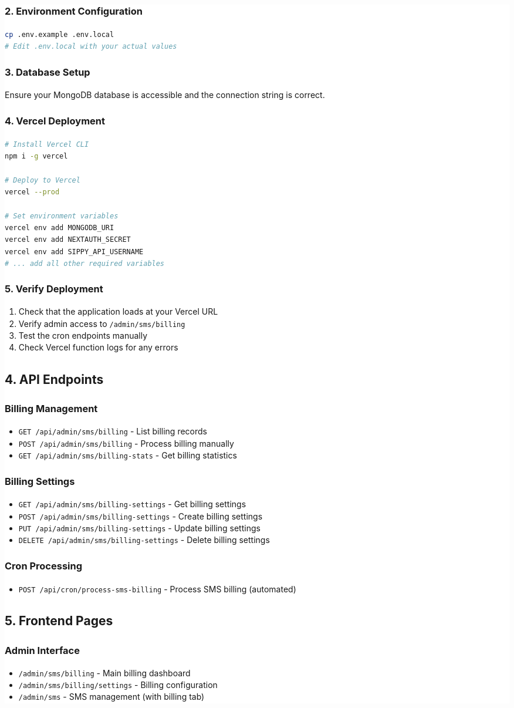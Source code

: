 ### 2. Environment Configuration
```bash
cp .env.example .env.local
# Edit .env.local with your actual values
```

### 3. Database Setup
Ensure your MongoDB database is accessible and the connection string is correct.

### 4. Vercel Deployment
```bash
# Install Vercel CLI
npm i -g vercel

# Deploy to Vercel
vercel --prod

# Set environment variables
vercel env add MONGODB_URI
vercel env add NEXTAUTH_SECRET
vercel env add SIPPY_API_USERNAME
# ... add all other required variables
```

### 5. Verify Deployment
1. Check that the application loads at your Vercel URL
2. Verify admin access to `/admin/sms/billing`
3. Test the cron endpoints manually
4. Check Vercel function logs for any errors

## 4. API Endpoints

### Billing Management
- `GET /api/admin/sms/billing` - List billing records
- `POST /api/admin/sms/billing` - Process billing manually
- `GET /api/admin/sms/billing-stats` - Get billing statistics

### Billing Settings
- `GET /api/admin/sms/billing-settings` - Get billing settings
- `POST /api/admin/sms/billing-settings` - Create billing settings
- `PUT /api/admin/sms/billing-settings` - Update billing settings
- `DELETE /api/admin/sms/billing-settings` - Delete billing settings

### Cron Processing
- `POST /api/cron/process-sms-billing` - Process SMS billing (automated)

## 5. Frontend Pages

### Admin Interface
- `/admin/sms/billing` - Main billing dashboard
- `/admin/sms/billing/settings` - Billing configuration
- `/admin/sms` - SMS management (with billing tab)

